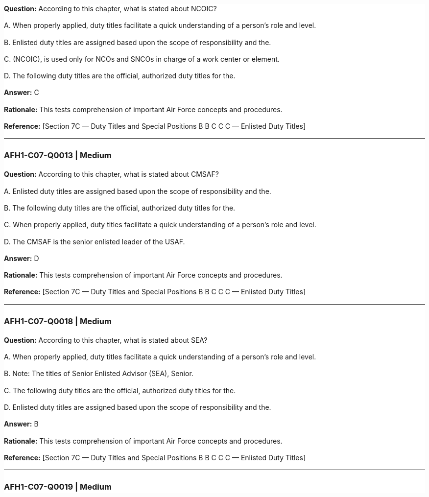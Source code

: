 **Question:** According to this chapter, what is stated about NCOIC?

A. When properly applied, duty titles facilitate a quick understanding of a person’s role and level.

B. Enlisted duty titles are assigned based upon the scope of responsibility and the.

C. (NCOIC), is used only for NCOs and SNCOs in charge of a work center or element.

D. The following duty titles are the official, authorized duty titles for the.

**Answer:** C

**Rationale:** This tests comprehension of important Air Force concepts and procedures.

**Reference:** [Section 7C — Duty Titles and Special Positions B B C C C — Enlisted Duty Titles]

---

### AFH1-C07-Q0013 | Medium

**Question:** According to this chapter, what is stated about CMSAF?

A. Enlisted duty titles are assigned based upon the scope of responsibility and the.

B. The following duty titles are the official, authorized duty titles for the.

C. When properly applied, duty titles facilitate a quick understanding of a person’s role and level.

D. The CMSAF is the senior enlisted leader of the USAF.

**Answer:** D

**Rationale:** This tests comprehension of important Air Force concepts and procedures.

**Reference:** [Section 7C — Duty Titles and Special Positions B B C C C — Enlisted Duty Titles]

---

### AFH1-C07-Q0018 | Medium

**Question:** According to this chapter, what is stated about SEA?

A. When properly applied, duty titles facilitate a quick understanding of a person’s role and level.

B. Note: The titles of Senior Enlisted Advisor (SEA), Senior.

C. The following duty titles are the official, authorized duty titles for the.

D. Enlisted duty titles are assigned based upon the scope of responsibility and the.

**Answer:** B

**Rationale:** This tests comprehension of important Air Force concepts and procedures.

**Reference:** [Section 7C — Duty Titles and Special Positions B B C C C — Enlisted Duty Titles]

---

### AFH1-C07-Q0019 | Medium
